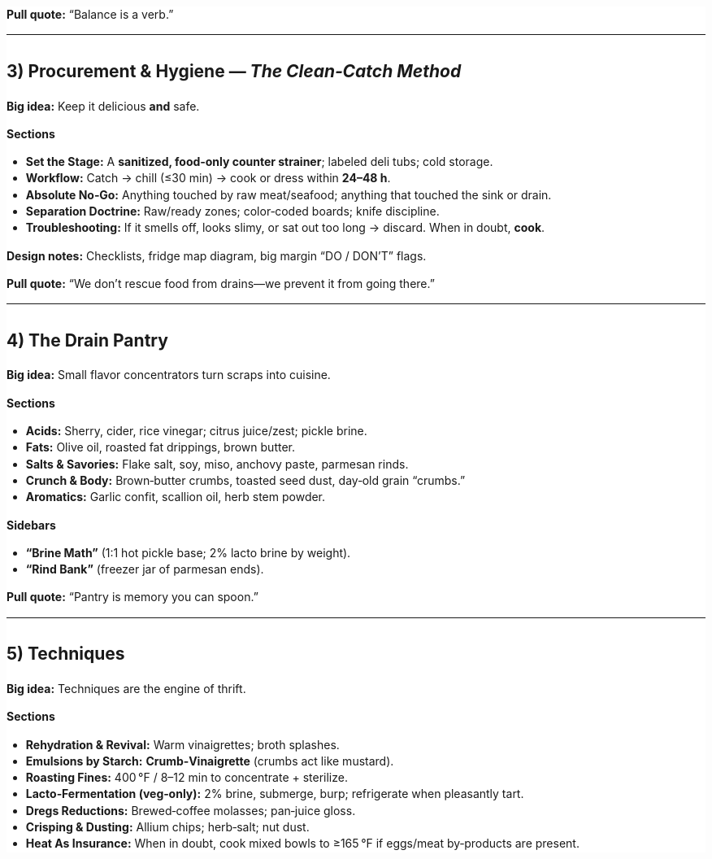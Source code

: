 **Pull quote:** “Balance is a verb.”

---

## 3) Procurement & Hygiene — *The Clean‑Catch Method*

**Big idea:** Keep it delicious **and** safe.

**Sections**

* **Set the Stage:** A **sanitized, food‑only counter strainer**; labeled deli tubs; cold storage.
* **Workflow:** Catch → chill (≤30 min) → cook or dress within **24–48 h**.
* **Absolute No‑Go:** Anything touched by raw meat/seafood; anything that touched the sink or drain.
* **Separation Doctrine:** Raw/ready zones; color‑coded boards; knife discipline.
* **Troubleshooting:** If it smells off, looks slimy, or sat out too long → discard. When in doubt, **cook**.

**Design notes:** Checklists, fridge map diagram, big margin “DO / DON’T” flags.

**Pull quote:** “We don’t rescue food from drains—we prevent it from going there.”

---

## 4) The Drain Pantry

**Big idea:** Small flavor concentrators turn scraps into cuisine.

**Sections**

* **Acids:** Sherry, cider, rice vinegar; citrus juice/zest; pickle brine.
* **Fats:** Olive oil, roasted fat drippings, brown butter.
* **Salts & Savories:** Flake salt, soy, miso, anchovy paste, parmesan rinds.
* **Crunch & Body:** Brown‑butter crumbs, toasted seed dust, day‑old grain “crumbs.”
* **Aromatics:** Garlic confit, scallion oil, herb stem powder.

**Sidebars**

* **“Brine Math”** (1:1 hot pickle base; 2% lacto brine by weight).
* **“Rind Bank”** (freezer jar of parmesan ends).

**Pull quote:** “Pantry is memory you can spoon.”

---

## 5) Techniques

**Big idea:** Techniques are the engine of thrift.

**Sections**

* **Rehydration & Revival:** Warm vinaigrettes; broth splashes.
* **Emulsions by Starch:** **Crumb‑Vinaigrette** (crumbs act like mustard).
* **Roasting Fines:** 400 °F / 8–12 min to concentrate + sterilize.
* **Lacto‑Fermentation (veg‑only):** 2% brine, submerge, burp; refrigerate when pleasantly tart.
* **Dregs Reductions:** Brewed‑coffee molasses; pan‑juice gloss.
* **Crisping & Dusting:** Allium chips; herb‑salt; nut dust.
* **Heat As Insurance:** When in doubt, cook mixed bowls to ≥165 °F if eggs/meat by‑products are present.
